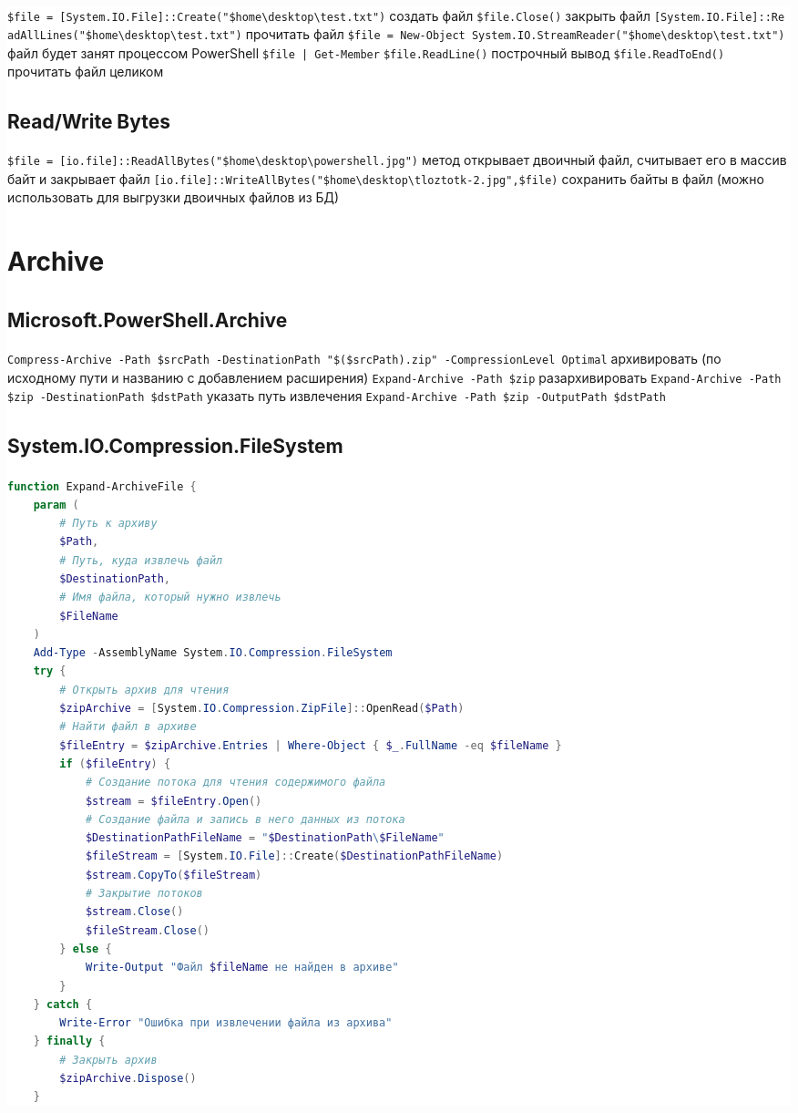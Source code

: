 `$file = [System.IO.File]::Create("$home\desktop\test.txt")` создать файл 
`$file.Close()` закрыть файл 
`[System.IO.File]::ReadAllLines("$home\desktop\test.txt")` прочитать файл 
`$file = New-Object System.IO.StreamReader("$home\desktop\test.txt")` файл будет занят процессом PowerShell 
`$file | Get-Member` 
`$file.ReadLine()` построчный вывод 
`$file.ReadToEnd()` прочитать файл целиком

## Read/Write Bytes

`$file = [io.file]::ReadAllBytes("$home\desktop\powershell.jpg")` метод открывает двоичный файл, считывает его в массив байт и закрывает файл 
`[io.file]::WriteAllBytes("$home\desktop\tloztotk-2.jpg",$file)` сохранить байты в файл (можно использовать для выгрузки двоичных файлов из БД)

# Archive

## Microsoft.PowerShell.Archive

`Compress-Archive -Path $srcPath -DestinationPath "$($srcPath).zip" -CompressionLevel Optimal` архивировать (по исходному пути и названию с добавлением расширения) 
`Expand-Archive -Path $zip` разархивировать 
`Expand-Archive -Path $zip -DestinationPath $dstPath` указать путь извлечения 
`Expand-Archive -Path $zip -OutputPath $dstPath`

## System.IO.Compression.FileSystem
```PowerShell
function Expand-ArchiveFile {
    param (
        # Путь к архиву
        $Path,
        # Путь, куда извлечь файл
        $DestinationPath,
        # Имя файла, который нужно извлечь
        $FileName
    )
    Add-Type -AssemblyName System.IO.Compression.FileSystem
    try {
        # Открыть архив для чтения
        $zipArchive = [System.IO.Compression.ZipFile]::OpenRead($Path)
        # Найти файл в архиве
        $fileEntry = $zipArchive.Entries | Where-Object { $_.FullName -eq $fileName }
        if ($fileEntry) {
            # Создание потока для чтения содержимого файла
            $stream = $fileEntry.Open()
            # Создание файла и запись в него данных из потока
            $DestinationPathFileName = "$DestinationPath\$FileName"
            $fileStream = [System.IO.File]::Create($DestinationPathFileName)
            $stream.CopyTo($fileStream)
            # Закрытие потоков
            $stream.Close()
            $fileStream.Close()
        } else {
            Write-Output "Файл $fileName не найден в архиве"
        }
    } catch {
        Write-Error "Ошибка при извлечении файла из архива"
    } finally {
        # Закрыть архив
        $zipArchive.Dispose()
    }
```